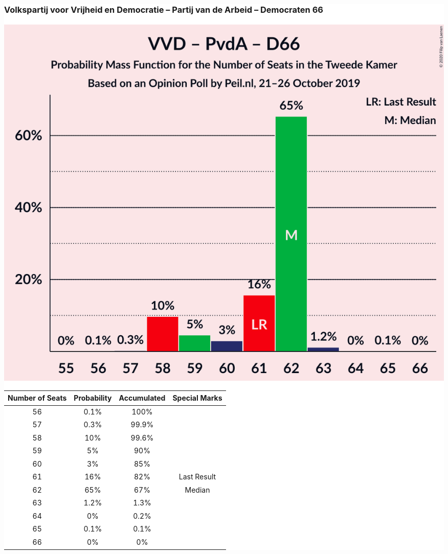 ### Volkspartij voor Vrijheid en Democratie – Partij van de Arbeid – Democraten 66

![Graph with seats probability mass function not yet produced](2019-10-26-Peilnl-coalitions-seats-pmf-vvd–pvda–d66.png "Seats Probability Mass Function")

| Number of Seats | Probability | Accumulated | Special Marks |
|:---------------:|:-----------:|:-----------:|:-------------:|
| 56 | 0.1% | 100% |  |
| 57 | 0.3% | 99.9% |  |
| 58 | 10% | 99.6% |  |
| 59 | 5% | 90% |  |
| 60 | 3% | 85% |  |
| 61 | 16% | 82% | Last Result |
| 62 | 65% | 67% | Median |
| 63 | 1.2% | 1.3% |  |
| 64 | 0% | 0.2% |  |
| 65 | 0.1% | 0.1% |  |
| 66 | 0% | 0% |  |
